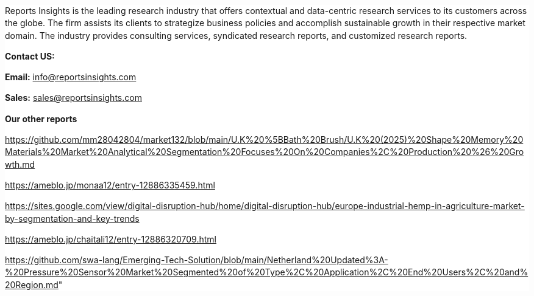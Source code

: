 Reports Insights is the leading research industry that offers contextual and data-centric research services to its customers across the globe. The firm assists its clients to strategize business policies and accomplish sustainable growth in their respective market domain. The industry provides consulting services, syndicated research reports, and customized research reports.

<strong>Contact US:</strong>

<p class=><b>Email:</b> <a href=mailto:info@reportsinsights.com>info@reportsinsights.com</a></p>
<p class=><b>Sales:</b> <a href=mailto:sales@reportsinsights.com>sales@reportsinsights.com</a></p>

<strong>Our other reports</strong>

<a href=https://github.com/mm28042804/market132/blob/main/U.K%20%5BBath%20Brush/U.K%20(2025)%20Shape%20Memory%20Materials%20Market%20Analytical%20Segmentation%20Focuses%20On%20Companies%2C%20Production%20%26%20Growth.md>https://github.com/mm28042804/market132/blob/main/U.K%20%5BBath%20Brush/U.K%20(2025)%20Shape%20Memory%20Materials%20Market%20Analytical%20Segmentation%20Focuses%20On%20Companies%2C%20Production%20%26%20Growth.md</a>

<a href=https://ameblo.jp/monaa12/entry-12886335459.html>https://ameblo.jp/monaa12/entry-12886335459.html</a>

<a href=https://sites.google.com/view/digital-disruption-hub/home/digital-disruption-hub/europe-industrial-hemp-in-agriculture-market-by-segmentation-and-key-trends>https://sites.google.com/view/digital-disruption-hub/home/digital-disruption-hub/europe-industrial-hemp-in-agriculture-market-by-segmentation-and-key-trends</a>

<a href=https://ameblo.jp/chaitali12/entry-12886320709.html>https://ameblo.jp/chaitali12/entry-12886320709.html</a>

<a href=https://github.com/swa-lang/Emerging-Tech-Solution/blob/main/Netherland%20Updated%3A-%20Pressure%20Sensor%20Market%20Segmented%20of%20Type%2C%20Application%2C%20End%20Users%2C%20and%20Region.md>https://github.com/swa-lang/Emerging-Tech-Solution/blob/main/Netherland%20Updated%3A-%20Pressure%20Sensor%20Market%20Segmented%20of%20Type%2C%20Application%2C%20End%20Users%2C%20and%20Region.md</a>"
